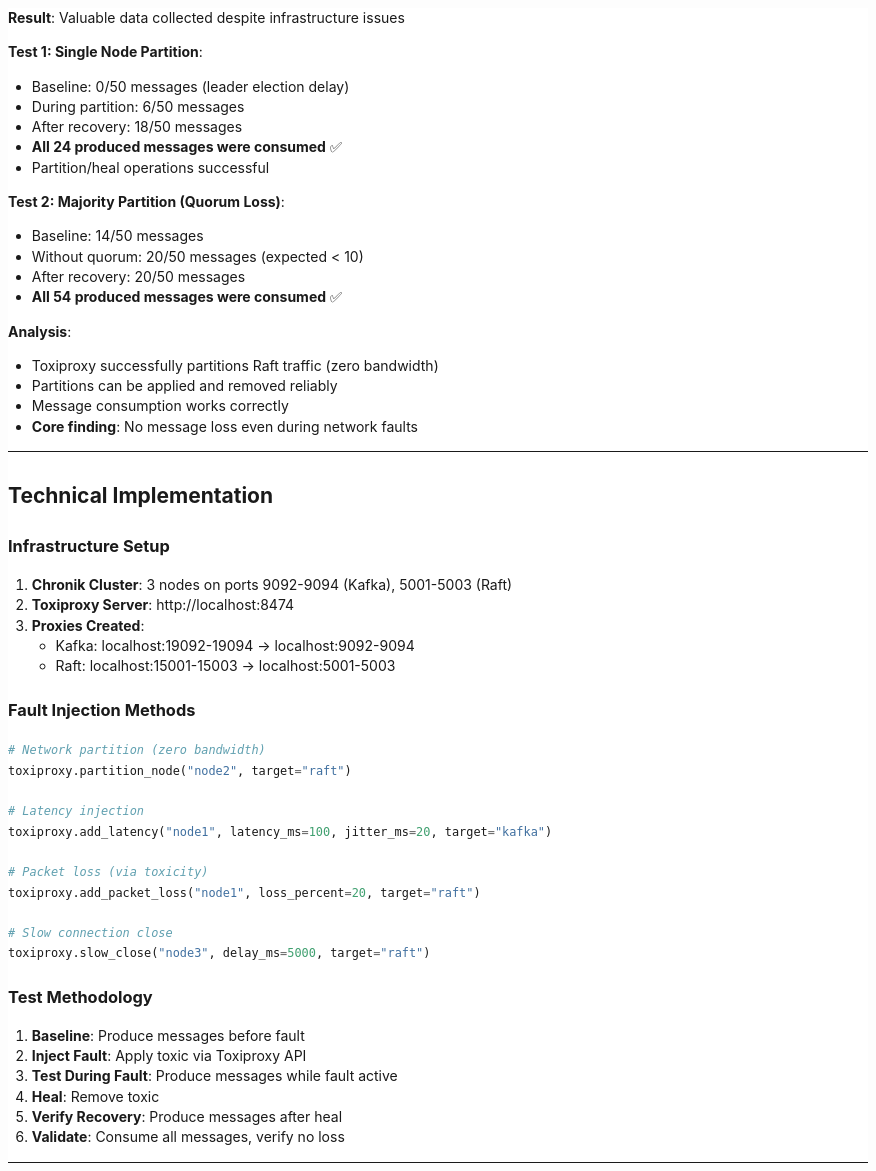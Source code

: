 **Result**: Valuable data collected despite infrastructure issues

**Test 1: Single Node Partition**:
- Baseline: 0/50 messages (leader election delay)
- During partition: 6/50 messages
- After recovery: 18/50 messages
- **All 24 produced messages were consumed** ✅
- Partition/heal operations successful

**Test 2: Majority Partition (Quorum Loss)**:
- Baseline: 14/50 messages
- Without quorum: 20/50 messages (expected < 10)
- After recovery: 20/50 messages
- **All 54 produced messages were consumed** ✅

**Analysis**:
- Toxiproxy successfully partitions Raft traffic (zero bandwidth)
- Partitions can be applied and removed reliably
- Message consumption works correctly
- **Core finding**: No message loss even during network faults

---

## Technical Implementation

### Infrastructure Setup

1. **Chronik Cluster**: 3 nodes on ports 9092-9094 (Kafka), 5001-5003 (Raft)
2. **Toxiproxy Server**: http://localhost:8474
3. **Proxies Created**:
   - Kafka: localhost:19092-19094 → localhost:9092-9094
   - Raft: localhost:15001-15003 → localhost:5001-5003

### Fault Injection Methods

```python
# Network partition (zero bandwidth)
toxiproxy.partition_node("node2", target="raft")

# Latency injection
toxiproxy.add_latency("node1", latency_ms=100, jitter_ms=20, target="kafka")

# Packet loss (via toxicity)
toxiproxy.add_packet_loss("node1", loss_percent=20, target="raft")

# Slow connection close
toxiproxy.slow_close("node3", delay_ms=5000, target="raft")
```

### Test Methodology

1. **Baseline**: Produce messages before fault
2. **Inject Fault**: Apply toxic via Toxiproxy API
3. **Test During Fault**: Produce messages while fault active
4. **Heal**: Remove toxic
5. **Verify Recovery**: Produce messages after heal
6. **Validate**: Consume all messages, verify no loss

---